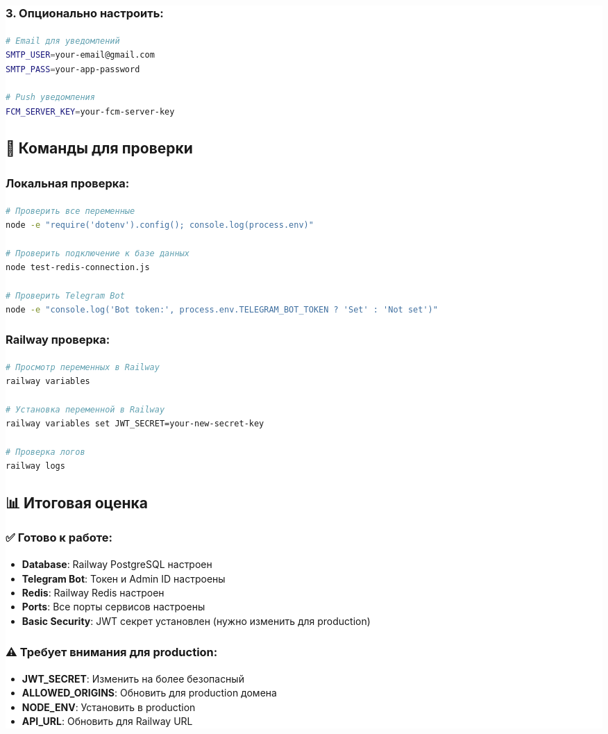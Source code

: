 ### 3. Опционально настроить:

```bash
# Email для уведомлений
SMTP_USER=your-email@gmail.com
SMTP_PASS=your-app-password

# Push уведомления
FCM_SERVER_KEY=your-fcm-server-key
```

## 🔧 Команды для проверки

### Локальная проверка:

```bash
# Проверить все переменные
node -e "require('dotenv').config(); console.log(process.env)"

# Проверить подключение к базе данных
node test-redis-connection.js

# Проверить Telegram Bot
node -e "console.log('Bot token:', process.env.TELEGRAM_BOT_TOKEN ? 'Set' : 'Not set')"
```

### Railway проверка:

```bash
# Просмотр переменных в Railway
railway variables

# Установка переменной в Railway
railway variables set JWT_SECRET=your-new-secret-key

# Проверка логов
railway logs
```

## 📊 Итоговая оценка

### ✅ Готово к работе:

- **Database**: Railway PostgreSQL настроен
- **Telegram Bot**: Токен и Admin ID настроены
- **Redis**: Railway Redis настроен
- **Ports**: Все порты сервисов настроены
- **Basic Security**: JWT секрет установлен (нужно изменить для production)

### ⚠️ Требует внимания для production:

- **JWT_SECRET**: Изменить на более безопасный
- **ALLOWED_ORIGINS**: Обновить для production домена
- **NODE_ENV**: Установить в production
- **API_URL**: Обновить для Railway URL
